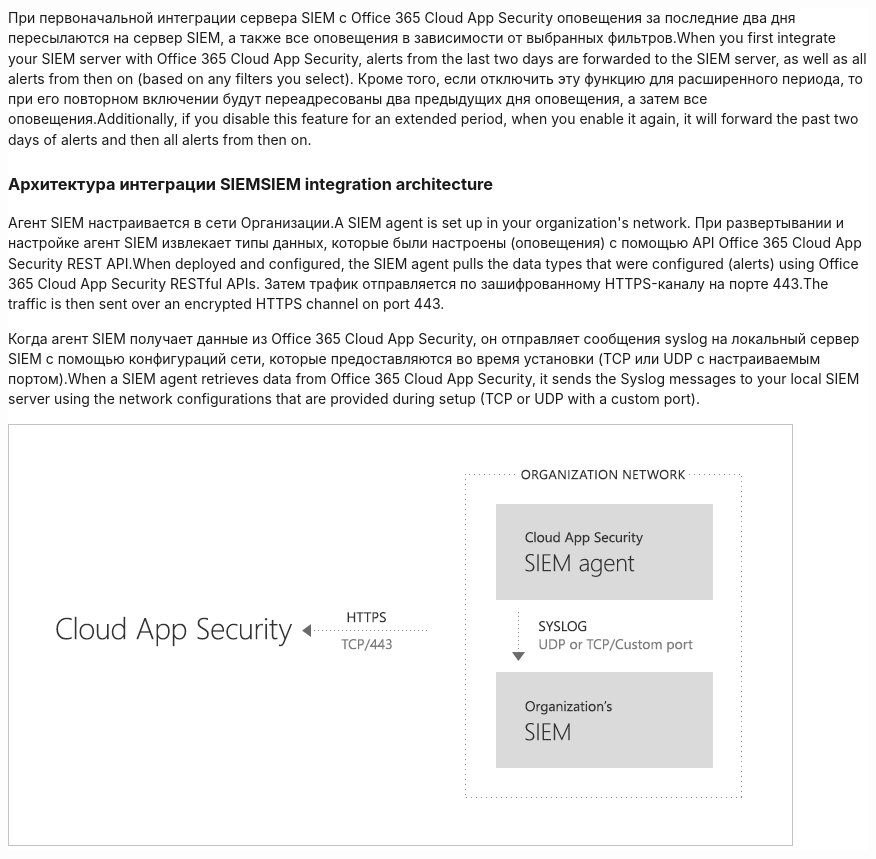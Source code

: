<span data-ttu-id="97d4f-119">При первоначальной интеграции сервера SIEM с Office 365 Cloud App Security оповещения за последние два дня пересылаются на сервер SIEM, а также все оповещения в зависимости от выбранных фильтров.</span><span class="sxs-lookup"><span data-stu-id="97d4f-119">When you first integrate your SIEM server with Office 365 Cloud App Security, alerts from the last two days are forwarded to the SIEM server, as well as all alerts from then on (based on any filters you select).</span></span> <span data-ttu-id="97d4f-120">Кроме того, если отключить эту функцию для расширенного периода, то при его повторном включении будут переадресованы два предыдущих дня оповещения, а затем все оповещения.</span><span class="sxs-lookup"><span data-stu-id="97d4f-120">Additionally, if you disable this feature for an extended period, when you enable it again, it will forward the past two days of alerts and then all alerts from then on.</span></span>

### <a name="siem-integration-architecture"></a><span data-ttu-id="97d4f-121">Архитектура интеграции SIEM</span><span class="sxs-lookup"><span data-stu-id="97d4f-121">SIEM integration architecture</span></span>

<span data-ttu-id="97d4f-122">Агент SIEM настраивается в сети Организации.</span><span class="sxs-lookup"><span data-stu-id="97d4f-122">A SIEM agent is set up in your organization's network.</span></span> <span data-ttu-id="97d4f-123">При развертывании и настройке агент SIEM извлекает типы данных, которые были настроены (оповещения) с помощью API Office 365 Cloud App Security REST API.</span><span class="sxs-lookup"><span data-stu-id="97d4f-123">When deployed and configured, the SIEM agent pulls the data types that were configured (alerts) using Office 365 Cloud App Security RESTful APIs.</span></span> <span data-ttu-id="97d4f-124">Затем трафик отправляется по зашифрованному HTTPS-каналу на порте 443.</span><span class="sxs-lookup"><span data-stu-id="97d4f-124">The traffic is then sent over an encrypted HTTPS channel on port 443.</span></span>
  
<span data-ttu-id="97d4f-125">Когда агент SIEM получает данные из Office 365 Cloud App Security, он отправляет сообщения syslog на локальный сервер SIEM с помощью конфигураций сети, которые предоставляются во время установки (TCP или UDP с настраиваемым портом).</span><span class="sxs-lookup"><span data-stu-id="97d4f-125">When a SIEM agent retrieves data from Office 365 Cloud App Security, it sends the Syslog messages to your local SIEM server using the network configurations that are provided during setup (TCP or UDP with a custom port).</span></span>

![Архитектура Cloud App Security and SIEM and Cloud App](media/siem-architecture.png)
